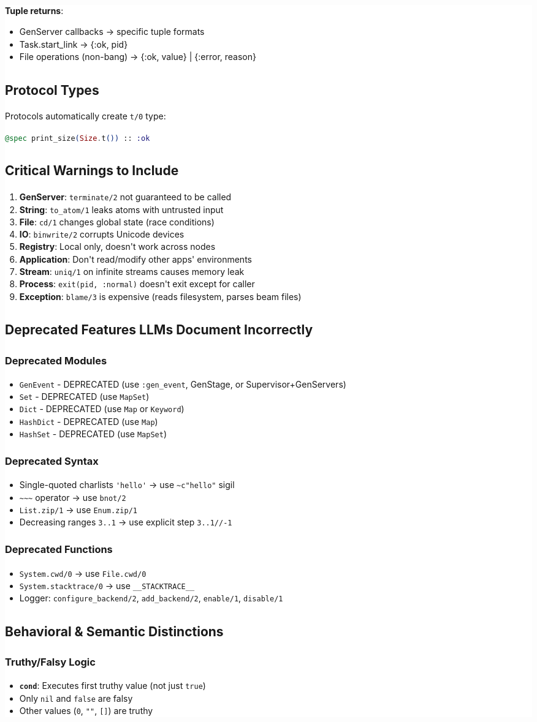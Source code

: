 **Tuple returns**:
- GenServer callbacks → specific tuple formats
- Task.start_link → {:ok, pid}
- File operations (non-bang) → {:ok, value} | {:error, reason}

## Protocol Types

Protocols automatically create `t/0` type:
```elixir
@spec print_size(Size.t()) :: :ok
```

## Critical Warnings to Include

1. **GenServer**: `terminate/2` not guaranteed to be called
2. **String**: `to_atom/1` leaks atoms with untrusted input
3. **File**: `cd/1` changes global state (race conditions)
4. **IO**: `binwrite/2` corrupts Unicode devices
5. **Registry**: Local only, doesn't work across nodes
6. **Application**: Don't read/modify other apps' environments
7. **Stream**: `uniq/1` on infinite streams causes memory leak
8. **Process**: `exit(pid, :normal)` doesn't exit except for caller
9. **Exception**: `blame/3` is expensive (reads filesystem, parses beam files)

## Deprecated Features LLMs Document Incorrectly

### Deprecated Modules
- `GenEvent` - DEPRECATED (use `:gen_event`, GenStage, or Supervisor+GenServers)
- `Set` - DEPRECATED (use `MapSet`)
- `Dict` - DEPRECATED (use `Map` or `Keyword`)
- `HashDict` - DEPRECATED (use `Map`)
- `HashSet` - DEPRECATED (use `MapSet`)

### Deprecated Syntax
- Single-quoted charlists `'hello'` → use `~c"hello"` sigil
- `~~~` operator → use `bnot/2`
- `List.zip/1` → use `Enum.zip/1`
- Decreasing ranges `3..1` → use explicit step `3..1//-1`

### Deprecated Functions
- `System.cwd/0` → use `File.cwd/0`
- `System.stacktrace/0` → use `__STACKTRACE__`
- Logger: `configure_backend/2`, `add_backend/2`, `enable/1`, `disable/1`

## Behavioral & Semantic Distinctions

### Truthy/Falsy Logic
- **`cond`**: Executes first truthy value (not just `true`)
- Only `nil` and `false` are falsy
- Other values (`0`, `""`, `[]`) are truthy
